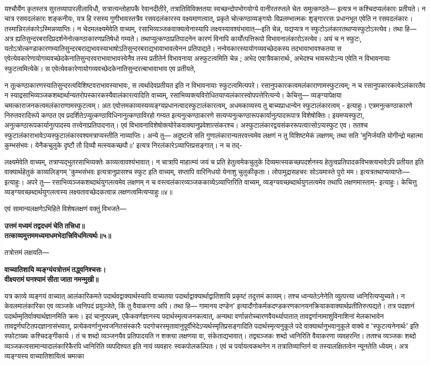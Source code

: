 यश्चौर्येण कृतस्तत्र सुरतव्यापारलीलाविधौ, सत्रात्यन्तोहापकै रेवानदीतीरे, तत्रातिविविक्ततया स्वच्छन्दोपभोगयोग्ये वानीरतरुतले चेतः समुत्कण्ठते— इत्यत्र न कश्चिदप्यलंकारः प्रतीयते। न चात्र रसवदलंकारः शङ्कनीयः, यत्र हि रसस्य गुणीभावस्तत्रैव रसवदलंकारस्य वक्ष्यमाणत्वात्, प्रकृते चोत्कण्ठाव्यङ्गयोः विप्रलम्भात्मकः शृङ्गाररसः प्रधानभूत एवेति न रसवदलंकारः। तस्मान्निरलंकारेऽस्मिन्नव्याप्तिः। न चेदमलक्ष्यमेवेति वाच्यम्, रसाभिव्यञ्जकवाक्यत्वेनास्यापि लक्ष्यस्यावश्यंभावात्—इति चेन्न, यद्यप्यत्र न स्फुटोऽलंकारतथाप्यस्फुटोऽस्त्येव। तथा हि— अत्र ह्यतिसुन्दरबरादिप्रदर्शनेनोत्कण्ठाकारणप्रतिषेधो गम्यते। तथाप्युत्कण्ठाप्रतिपादनेन कारणं विनापि कार्योत्पत्तिरूपो विभावनालंकारोऽस्त्येव। अयं च न स्फुटः, यतोऽत्रोत्कण्डाकारणम्यातिसुन्दरबराद्यभावस्याभाषोऽतिसुन्दरबराद्यभावाभावत्वेनन प्रतिपाद्यते। नन्वेवकारस्यायोगव्यवच्छेदकस्य तदभावाभावश्कतया स एवेत्येवकारेणायोगव्यवच्छेदकेनातिसुन्दरवराभावाभावस्वेनैव तस्य प्रतीतेर्न विभावनाया अस्फुटत्वमिति चेन्न ; अभेद एवात्रैवकारार्थः, अभेदश्च भावरूपोऽन्य एवेति न विभावनायाः स्फुटत्वमित्येके। स एवेत्येवकारेणायोगव्यवच्छेदकेनातिसुन्दरत्बाभावाभाव एव प्रतीयते,

न तूत्कण्ठाकारणस्यातिसुन्दरत्वविशिष्टवराभावस्याभावः, स त्वर्थादेवप्रतीयत इति न विभावनायाः स्फुटत्वमित्यपरे। रसानुपकारकत्वमलंकाराणामस्फुटत्वम्; न च रसानुपकारकत्वेऽलंकारतैव न स्याद्रसाभिव्यञ्जकशब्दार्थान्यतरोपस्कारकस्यैवालंकारत्वादिति वाच्यम्, रसाभिव्यक्त्यविरोधितयाप्यलंकारस्वोपपत्तेरित्यन्ये। केचित्तु— व्यङ्ग्यापेक्षया चमत्काराजनकत्वमलंकाराणामस्फुटत्वम्। अत एवोत्तमकाव्यस्यव्यङ्ग्यप्रधानत्वादस्फुटालंकारत्वम्, अधमकाव्यस्य तु बाच्यप्राधान्येन स्फुटालंकारत्वम् - इत्याहुः। एत्रमनुत्कण्ठाकारणे निरुतवरादिरूपे कण्ठत एव प्रदर्शितेऽप्युत्कण्ठाविधिनानुत्कण्ठाविरहो गम्यत इत्यनुत्कण्ठाकारणे सत्यप्यनुत्कण्ठारूपकार्यानुत्पादरूपात्र विशेषोक्तिः। इयमप्यस्फुटा, अनुत्कण्ठारूपकार्यानुत्पादस्य तत्त्वेनाप्रतिपादनात्। एवं विभावनाविशेषोक्त्योरेकवाक्यानुप्रवेशात्संकरश्च। अस्फुटालंकारद्वयसंकररूपत्वात्सोऽप्यस्फुट एव। ततश्च स्फुटालंकाराभावेऽप्यस्फुटालंकारवश्वमत्राप्यस्तीति नाव्याप्तिः। अन्ये तु— अदुष्टत्वे सति गुणालंकारान्यतरवत्त्वमेव लक्षणं न तु विशिष्टमेकं लक्षणम्; तथा सति 'मुनिर्जयति योगीन्द्रो महात्मा कुम्भसंभवः। येनैकचुलुके दृष्टौ तौ दिव्यौ मत्स्यकच्छपौ॥' इत्यत्र निरलंकारेऽव्याप्तिप्रसङ्गात्। न च तद्-

लक्ष्यमेवेति वाच्यम्, तत्राप्यद्भुतरसाभिव्यक्तेः काव्यत्वावश्यंभावात्। न चात्रापि माहात्म्यं जयं च प्रति हेतुत्वमेकचुलुके दिव्यमत्स्यकच्छपदर्शनस्य हेतुत्वप्रतिपादकविभक्त्यभावेऽपि प्रतीयत इति वाक्यार्थहेतुकं काव्यलिङ्गम् 'कुम्भसंभवः इत्यत्रानुप्रासश्च स्फुट इति वाच्यम्, सप्तापि वारिनिधयो येनाशु चुलुकीकृताः। लोपामुद्रासहचरः सोऽयमास्ते पुरो मम। इत्यत्रतथाप्यव्याप्तेः—इत्याहुः। अपरे तु— रसाभिव्यञ्जकशब्दार्थयुगलत्वमेव लक्षणम् न च वस्त्वलंकारव्यञ्जककाव्येऽव्याप्तिरिति वाच्यम्, व्यङ्ग्यवच्छब्दार्थयुगलत्वमेव तथापि लक्षणमास्ताम्- इत्याहुः। केचित्तु व्यङ्ग्यवच्छब्दार्थयुगलत्वस्य लक्ष्यतावच्छेदकत्वान्न लक्षणत्वमित्यप्याहुः॥४॥

 एवं सामान्यलक्षणेऽभिहिते विशेषलक्षणं वक्तुं विभजते—

**उत्तमं मध्यमं तद्वदधमं चेति तत्त्रिधा॥  
तत्काव्यमुत्तममध्यमाधमभेदात्त्रिविधमित्यर्थः॥५॥**

 तत्रोत्तमं लक्षयति—

**वाच्यातिशायि व्यङ्ग्यंयत्रोत्तमं तद्ध्वनिश्चसः।  
वीक्ष्यरामं घनश्यामं सीता जाता नमन्मुखी॥**

यत्र काव्ये व्यङ्गयं वाच्यात् आलंकारिकमते पदार्थवद्वाक्यार्थस्यापि वाच्यतया पदार्थाद्वाक्यार्थाद्वातिशायि प्रकृष्टं तदुत्तमं काव्यम्। तश्च ध्वन्यतेऽनेनेति व्युत्पत्त्या ध्वनिरित्यप्युच्यते। न केवलमालंकारिका एव व्यञ्जके ध्वनिपदं प्रयुञ्जेते, किं तु वैयाकरणा अपि। तथा हि— गामानय दण्डेन' इत्यादौगोकर्मकदण्डकरणकानयनक्रियाकवाक्यार्थप्रतीतिरुत्पद्यते। तत्र पदज्ञानं पदार्थम्मृतिर्वाक्यार्थज्ञानमिति क्रमः। इदं चानुपपन्नम्, एकैकवर्णज्ञानस्य पदार्थस्मृत्यजनकत्वात्, अन्यथा वर्णान्नरोच्चारणवैयर्थ्यापातात् तावद्वर्णानामाशुविनाशिनां मेलकाभावेन तावद्वर्णघटितपदज्ञानासंभवात्, प्रत्येकवर्णानुभवजनितसंस्कारैः पदगोचरस्मृतावानुपूर्वीभेदेऽप्यर्थस्मृतिप्रसङ्गादिति पदार्थस्मृत्यनुकूले पदे वाक्यार्थानुभवानुकूले वाक्ये व 'स्फुटत्यनेनार्थः' इति स्फोटाख्यः कश्चिदङ्गीकार्यः। तं च शब्दो व्यञ्जनयैव प्रतिपादयति न शक्त्या लक्षणया वा, संकेताद्यभावात्। तद्व्यञ्जकः शब्दो ध्वनिरिति वैयाकरणा व्यवहरन्ति। ततश्च व्यञ्जकः शब्दो व्यञ्जकत्वसामान्यादालंकारिकैरपि ध्वनिरिति व्यपदिश्यत इति नायं व्यवहारः स्वकपोलकल्पितः। एवं च पर्यायत्वकथनेन न तत्रातिव्याप्तिर्न वा तस्यालक्षितत्वेन न्यूनतेति ध्येयम्। अत्र व्यङ्ग्यस्य वाच्यातिशायित्वं चमत्का
